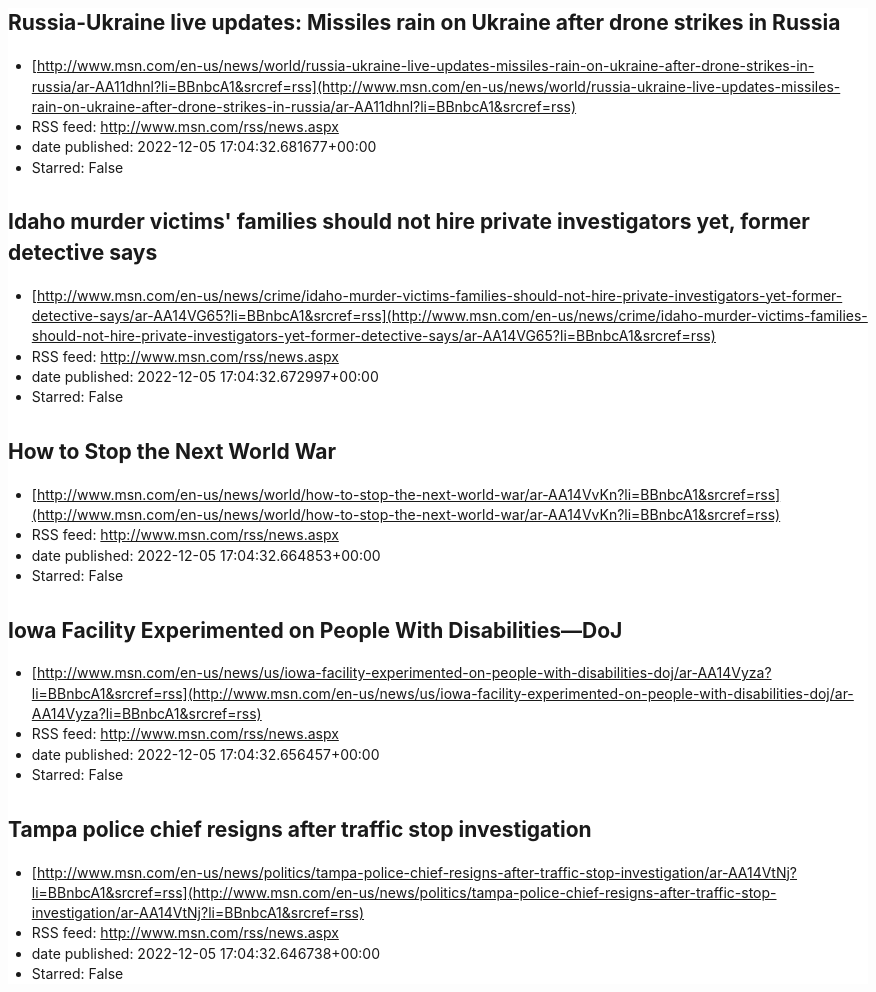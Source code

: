 

## Russia-Ukraine live updates: Missiles rain on Ukraine after drone strikes in Russia
 - [http://www.msn.com/en-us/news/world/russia-ukraine-live-updates-missiles-rain-on-ukraine-after-drone-strikes-in-russia/ar-AA11dhnl?li=BBnbcA1&srcref=rss](http://www.msn.com/en-us/news/world/russia-ukraine-live-updates-missiles-rain-on-ukraine-after-drone-strikes-in-russia/ar-AA11dhnl?li=BBnbcA1&srcref=rss)
 - RSS feed: http://www.msn.com/rss/news.aspx
 - date published: 2022-12-05 17:04:32.681677+00:00
 - Starred: False



## Idaho murder victims' families should not hire private investigators yet, former detective says
 - [http://www.msn.com/en-us/news/crime/idaho-murder-victims-families-should-not-hire-private-investigators-yet-former-detective-says/ar-AA14VG65?li=BBnbcA1&srcref=rss](http://www.msn.com/en-us/news/crime/idaho-murder-victims-families-should-not-hire-private-investigators-yet-former-detective-says/ar-AA14VG65?li=BBnbcA1&srcref=rss)
 - RSS feed: http://www.msn.com/rss/news.aspx
 - date published: 2022-12-05 17:04:32.672997+00:00
 - Starred: False



## How to Stop the Next World War
 - [http://www.msn.com/en-us/news/world/how-to-stop-the-next-world-war/ar-AA14VvKn?li=BBnbcA1&srcref=rss](http://www.msn.com/en-us/news/world/how-to-stop-the-next-world-war/ar-AA14VvKn?li=BBnbcA1&srcref=rss)
 - RSS feed: http://www.msn.com/rss/news.aspx
 - date published: 2022-12-05 17:04:32.664853+00:00
 - Starred: False



## Iowa Facility Experimented on People With Disabilities—DoJ
 - [http://www.msn.com/en-us/news/us/iowa-facility-experimented-on-people-with-disabilities-doj/ar-AA14Vyza?li=BBnbcA1&srcref=rss](http://www.msn.com/en-us/news/us/iowa-facility-experimented-on-people-with-disabilities-doj/ar-AA14Vyza?li=BBnbcA1&srcref=rss)
 - RSS feed: http://www.msn.com/rss/news.aspx
 - date published: 2022-12-05 17:04:32.656457+00:00
 - Starred: False



## Tampa police chief resigns after traffic stop investigation
 - [http://www.msn.com/en-us/news/politics/tampa-police-chief-resigns-after-traffic-stop-investigation/ar-AA14VtNj?li=BBnbcA1&srcref=rss](http://www.msn.com/en-us/news/politics/tampa-police-chief-resigns-after-traffic-stop-investigation/ar-AA14VtNj?li=BBnbcA1&srcref=rss)
 - RSS feed: http://www.msn.com/rss/news.aspx
 - date published: 2022-12-05 17:04:32.646738+00:00
 - Starred: False
